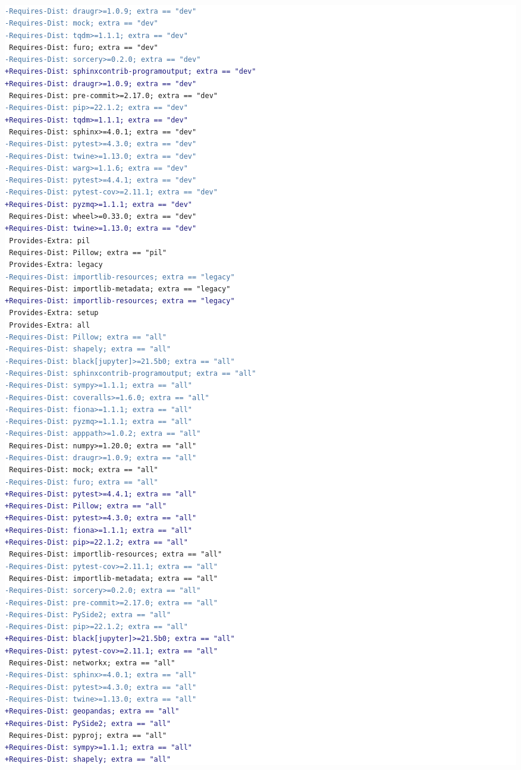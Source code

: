 ```diff
-Requires-Dist: draugr>=1.0.9; extra == "dev"
-Requires-Dist: mock; extra == "dev"
-Requires-Dist: tqdm>=1.1.1; extra == "dev"
 Requires-Dist: furo; extra == "dev"
-Requires-Dist: sorcery>=0.2.0; extra == "dev"
+Requires-Dist: sphinxcontrib-programoutput; extra == "dev"
+Requires-Dist: draugr>=1.0.9; extra == "dev"
 Requires-Dist: pre-commit>=2.17.0; extra == "dev"
-Requires-Dist: pip>=22.1.2; extra == "dev"
+Requires-Dist: tqdm>=1.1.1; extra == "dev"
 Requires-Dist: sphinx>=4.0.1; extra == "dev"
-Requires-Dist: pytest>=4.3.0; extra == "dev"
-Requires-Dist: twine>=1.13.0; extra == "dev"
-Requires-Dist: warg>=1.1.6; extra == "dev"
-Requires-Dist: pytest>=4.4.1; extra == "dev"
-Requires-Dist: pytest-cov>=2.11.1; extra == "dev"
+Requires-Dist: pyzmq>=1.1.1; extra == "dev"
 Requires-Dist: wheel>=0.33.0; extra == "dev"
+Requires-Dist: twine>=1.13.0; extra == "dev"
 Provides-Extra: pil
 Requires-Dist: Pillow; extra == "pil"
 Provides-Extra: legacy
-Requires-Dist: importlib-resources; extra == "legacy"
 Requires-Dist: importlib-metadata; extra == "legacy"
+Requires-Dist: importlib-resources; extra == "legacy"
 Provides-Extra: setup
 Provides-Extra: all
-Requires-Dist: Pillow; extra == "all"
-Requires-Dist: shapely; extra == "all"
-Requires-Dist: black[jupyter]>=21.5b0; extra == "all"
-Requires-Dist: sphinxcontrib-programoutput; extra == "all"
-Requires-Dist: sympy>=1.1.1; extra == "all"
-Requires-Dist: coveralls>=1.6.0; extra == "all"
-Requires-Dist: fiona>=1.1.1; extra == "all"
-Requires-Dist: pyzmq>=1.1.1; extra == "all"
-Requires-Dist: apppath>=1.0.2; extra == "all"
 Requires-Dist: numpy>=1.20.0; extra == "all"
-Requires-Dist: draugr>=1.0.9; extra == "all"
 Requires-Dist: mock; extra == "all"
-Requires-Dist: furo; extra == "all"
+Requires-Dist: pytest>=4.4.1; extra == "all"
+Requires-Dist: Pillow; extra == "all"
+Requires-Dist: pytest>=4.3.0; extra == "all"
+Requires-Dist: fiona>=1.1.1; extra == "all"
+Requires-Dist: pip>=22.1.2; extra == "all"
 Requires-Dist: importlib-resources; extra == "all"
-Requires-Dist: pytest-cov>=2.11.1; extra == "all"
 Requires-Dist: importlib-metadata; extra == "all"
-Requires-Dist: sorcery>=0.2.0; extra == "all"
-Requires-Dist: pre-commit>=2.17.0; extra == "all"
-Requires-Dist: PySide2; extra == "all"
-Requires-Dist: pip>=22.1.2; extra == "all"
+Requires-Dist: black[jupyter]>=21.5b0; extra == "all"
+Requires-Dist: pytest-cov>=2.11.1; extra == "all"
 Requires-Dist: networkx; extra == "all"
-Requires-Dist: sphinx>=4.0.1; extra == "all"
-Requires-Dist: pytest>=4.3.0; extra == "all"
-Requires-Dist: twine>=1.13.0; extra == "all"
+Requires-Dist: geopandas; extra == "all"
+Requires-Dist: PySide2; extra == "all"
 Requires-Dist: pyproj; extra == "all"
+Requires-Dist: sympy>=1.1.1; extra == "all"
+Requires-Dist: shapely; extra == "all"
```